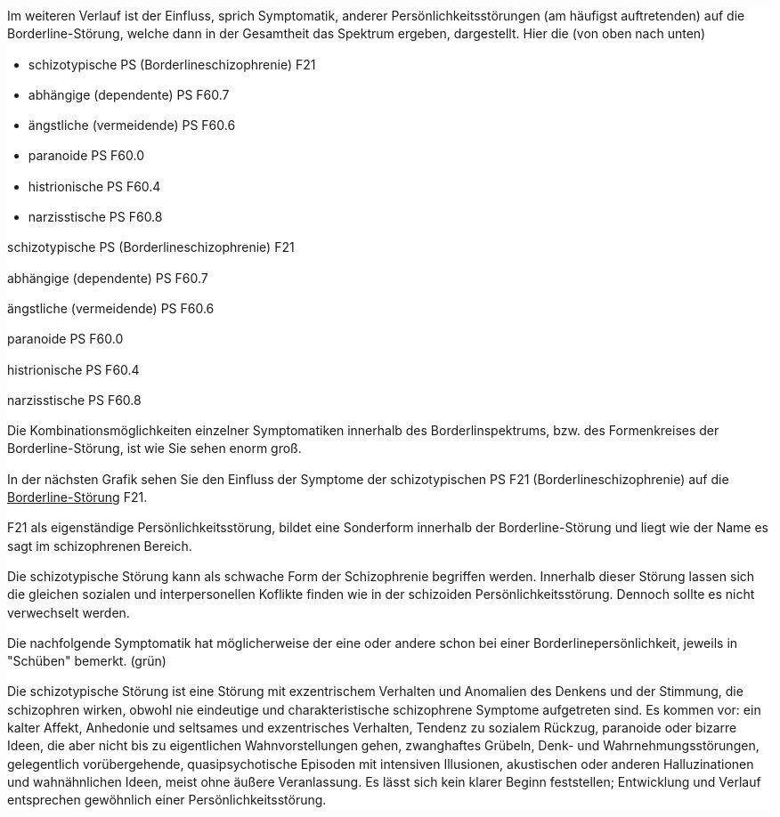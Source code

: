 Im weiteren Verlauf ist der Einfluss,
sprich Symptomatik, anderer Persönlichkeitsstörungen (am häufigst
auftretenden) auf die Borderline-Störung, welche dann in der Gesamtheit das
Spektrum ergeben, dargestellt. Hier die (von oben nach unten)

- schizotypische PS (Borderlineschizophrenie)
    F21

- abhängige (dependente) PS F60.7

- ängstliche (vermeidende) PS F60.6

- paranoide PS F60.0

- histrionische PS F60.4

- narzisstische PS F60.8

schizotypische PS (Borderlineschizophrenie)
    F21

abhängige (dependente) PS F60.7

ängstliche (vermeidende) PS F60.6

paranoide PS F60.0

histrionische PS F60.4

narzisstische PS F60.8

[](https://blz.borderliner.ch)

Die Kombinationsmöglichkeiten einzelner
Symptomatiken innerhalb des Borderlinspektrums, bzw. des Formenkreises der
Borderline-Störung, ist wie Sie sehen enorm groß.

In der nächsten Grafik sehen Sie den
Einfluss der Symptome der schizotypischen PS F21 (Borderlineschizophrenie) auf
die [Borderline-Störung](https://blz.borderliner.ch/bord1/bord1.html) F21.

F21 als eigenständige
Persönlichkeitsstörung, bildet eine Sonderform innerhalb der
Borderline-Störung und liegt wie der Name es sagt im schizophrenen
Bereich.

Die schizotypische Störung kann als
schwache Form der Schizophrenie begriffen werden. Innerhalb dieser Störung
lassen sich die gleichen sozialen und interpersonellen Koflikte finden wie in
der schizoiden Persönlichkeitsstörung. Dennoch sollte es nicht verwechselt
werden.

Die nachfolgende Symptomatik hat
möglicherweise der eine oder andere schon bei einer Borderlinepersönlichkeit,
jeweils in "Schüben" bemerkt. (grün)

Die schizotypische Störung ist eine
Störung mit exzentrischem Verhalten und Anomalien des
Denkens und der Stimmung, die schizophren wirken, obwohl nie eindeutige
und charakteristische schizophrene Symptome aufgetreten sind. Es kommen vor: ein
kalter Affekt, Anhedonie und seltsames und exzentrisches Verhalten, Tendenz zu
sozialem Rückzug, paranoide oder bizarre Ideen,
die aber nicht bis zu eigentlichen Wahnvorstellungen gehen, zwanghaftes Grübeln,
Denk- und Wahrnehmungsstörungen, gelegentlich vorübergehende,
quasipsychotische Episoden mit intensiven Illusionen,
akustischen oder anderen
Halluzinationen und wahnähnlichen Ideen, meist ohne
äußere Veranlassung. Es lässt sich kein klarer Beginn feststellen;
Entwicklung und Verlauf entsprechen gewöhnlich einer Persönlichkeitsstörung.
